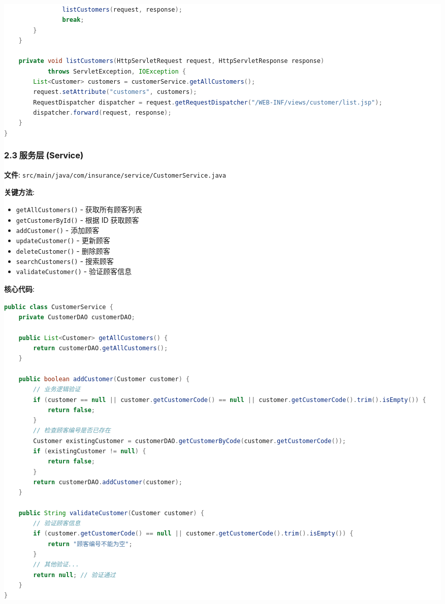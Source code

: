 ```java
                listCustomers(request, response);
                break;
        }
    }

    private void listCustomers(HttpServletRequest request, HttpServletResponse response)
            throws ServletException, IOException {
        List<Customer> customers = customerService.getAllCustomers();
        request.setAttribute("customers", customers);
        RequestDispatcher dispatcher = request.getRequestDispatcher("/WEB-INF/views/customer/list.jsp");
        dispatcher.forward(request, response);
    }
}
```

### 2.3 服务层 (Service)

**文件**: `src/main/java/com/insurance/service/CustomerService.java`

**关键方法**:

- `getAllCustomers()` - 获取所有顾客列表
- `getCustomerById()` - 根据 ID 获取顾客
- `addCustomer()` - 添加顾客
- `updateCustomer()` - 更新顾客
- `deleteCustomer()` - 删除顾客
- `searchCustomers()` - 搜索顾客
- `validateCustomer()` - 验证顾客信息

**核心代码**:

```java
public class CustomerService {
    private CustomerDAO customerDAO;

    public List<Customer> getAllCustomers() {
        return customerDAO.getAllCustomers();
    }

    public boolean addCustomer(Customer customer) {
        // 业务逻辑验证
        if (customer == null || customer.getCustomerCode() == null || customer.getCustomerCode().trim().isEmpty()) {
            return false;
        }
        // 检查顾客编号是否已存在
        Customer existingCustomer = customerDAO.getCustomerByCode(customer.getCustomerCode());
        if (existingCustomer != null) {
            return false;
        }
        return customerDAO.addCustomer(customer);
    }

    public String validateCustomer(Customer customer) {
        // 验证顾客信息
        if (customer.getCustomerCode() == null || customer.getCustomerCode().trim().isEmpty()) {
            return "顾客编号不能为空";
        }
        // 其他验证...
        return null; // 验证通过
    }
}
```
